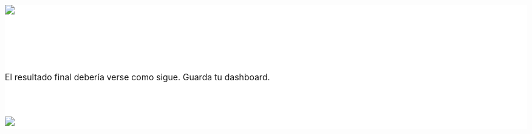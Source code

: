 <img src="https://raw.githubusercontent.com/Databricks-BR/lab_sql/main/images/lab05_17.png" style="height: 200px;">

</br></br></br>

El resultado final debería verse como sigue. Guarda tu dashboard.

</br></br>
<img src="https://raw.githubusercontent.com/Databricks-BR/lab_sql/main/images/lab05_final.png" style="height: 600px;">
